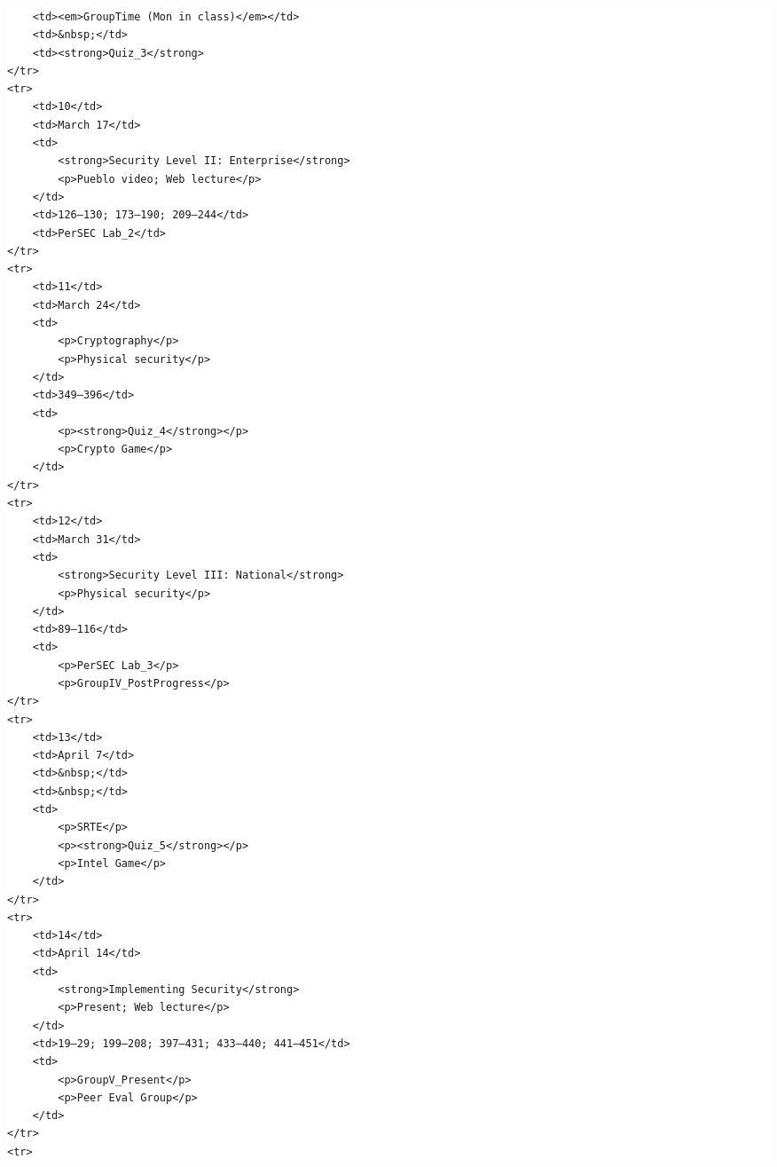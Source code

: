 		<td><em>GroupTime (Mon in class)</em></td>
		<td>&nbsp;</td>
		<td><strong>Quiz_3</strong>
	</tr>
	<tr>
		<td>10</td>
		<td>March 17</td>
		<td>
			<strong>Security Level II: Enterprise</strong>
			<p>Pueblo video; Web lecture</p>
		</td>
		<td>126–130; 173–190; 209–244</td>
		<td>PerSEC Lab_2</td>
	</tr>
	<tr>
		<td>11</td>
		<td>March 24</td>
		<td>
			<p>Cryptography</p>
			<p>Physical security</p>
		</td>
		<td>349–396</td>
		<td>
			<p><strong>Quiz_4</strong></p>
			<p>Crypto Game</p>
		</td>
	</tr>
	<tr>
		<td>12</td>
		<td>March 31</td>
		<td>
			<strong>Security Level III: National</strong>
			<p>Physical security</p>
		</td>
		<td>89–116</td>
		<td>
			<p>PerSEC Lab_3</p>
			<p>GroupIV_PostProgress</p>
	</tr>
	<tr>
		<td>13</td>
		<td>April 7</td>
		<td>&nbsp;</td>
		<td>&nbsp;</td>
		<td>
			<p>SRTE</p>
			<p><strong>Quiz_5</strong></p>
			<p>Intel Game</p>
		</td>
	</tr>
	<tr>
		<td>14</td>
		<td>April 14</td>
		<td>
			<strong>Implementing Security</strong>
			<p>Present; Web lecture</p>
		</td>
		<td>19–29; 199–208; 397–431; 433–440; 441–451</td>
		<td>
			<p>GroupV_Present</p>
			<p>Peer Eval Group</p>
		</td>
	</tr>
	<tr>